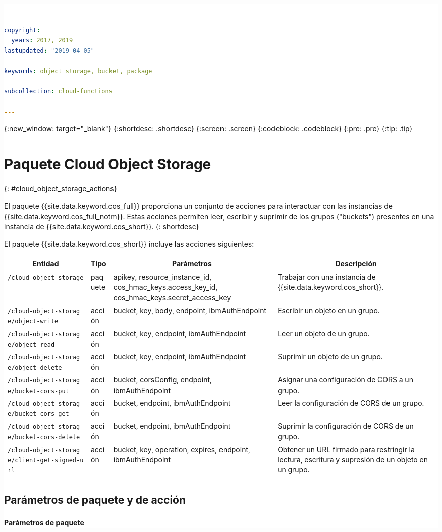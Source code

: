 ```yaml
---

copyright:
  years: 2017, 2019
lastupdated: "2019-04-05"

keywords: object storage, bucket, package

subcollection: cloud-functions

---
```


{:new_window: target="_blank"}
{:shortdesc: .shortdesc}
{:screen: .screen}
{:codeblock: .codeblock}
{:pre: .pre}
{:tip: .tip}

# Paquete Cloud Object Storage
{: #cloud_object_storage_actions}

El paquete {{site.data.keyword.cos_full}} proporciona un conjunto de acciones para interactuar con las instancias de {{site.data.keyword.cos_full_notm}}. Estas acciones permiten leer, escribir y suprimir de los grupos ("buckets") presentes en una instancia de {{site.data.keyword.cos_short}}.
{: shortdesc}

El paquete {{site.data.keyword.cos_short}} incluye las acciones siguientes:

| Entidad | Tipo | Parámetros | Descripción |
| --- | --- | --- | --- |
| `/cloud-object-storage` | paquete | apikey, resource_instance_id, cos_hmac_keys.access_key_id, cos_hmac_keys.secret_access_key | Trabajar con una instancia de {{site.data.keyword.cos_short}}. |
| `/cloud-object-storage/object-write` | acción | bucket, key, body, endpoint, ibmAuthEndpoint | Escribir un objeto en un grupo. |
| `/cloud-object-storage/object-read` | acción | bucket, key, endpoint, ibmAuthEndpoint | Leer un objeto de un grupo. |
| `/cloud-object-storage/object-delete` | acción | bucket, key, endpoint, ibmAuthEndpoint | Suprimir un objeto de un grupo. |
| `/cloud-object-storage/bucket-cors-put` | acción | bucket, corsConfig, endpoint, ibmAuthEndpoint | Asignar una configuración de CORS a un grupo. |
| `/cloud-object-storage/bucket-cors-get` | acción | bucket, endpoint, ibmAuthEndpoint | Leer la configuración de CORS de un grupo. |
| `/cloud-object-storage/bucket-cors-delete` | acción | bucket, endpoint, ibmAuthEndpoint | Suprimir la configuración de CORS de un grupo. |
| `/cloud-object-storage/client-get-signed-url` | acción | bucket, key, operation, expires, endpoint, ibmAuthEndpoint | Obtener un URL firmado para restringir la lectura, escritura y supresión de un objeto en un grupo. |

## Parámetros de paquete y de acción

#### Parámetros de paquete
